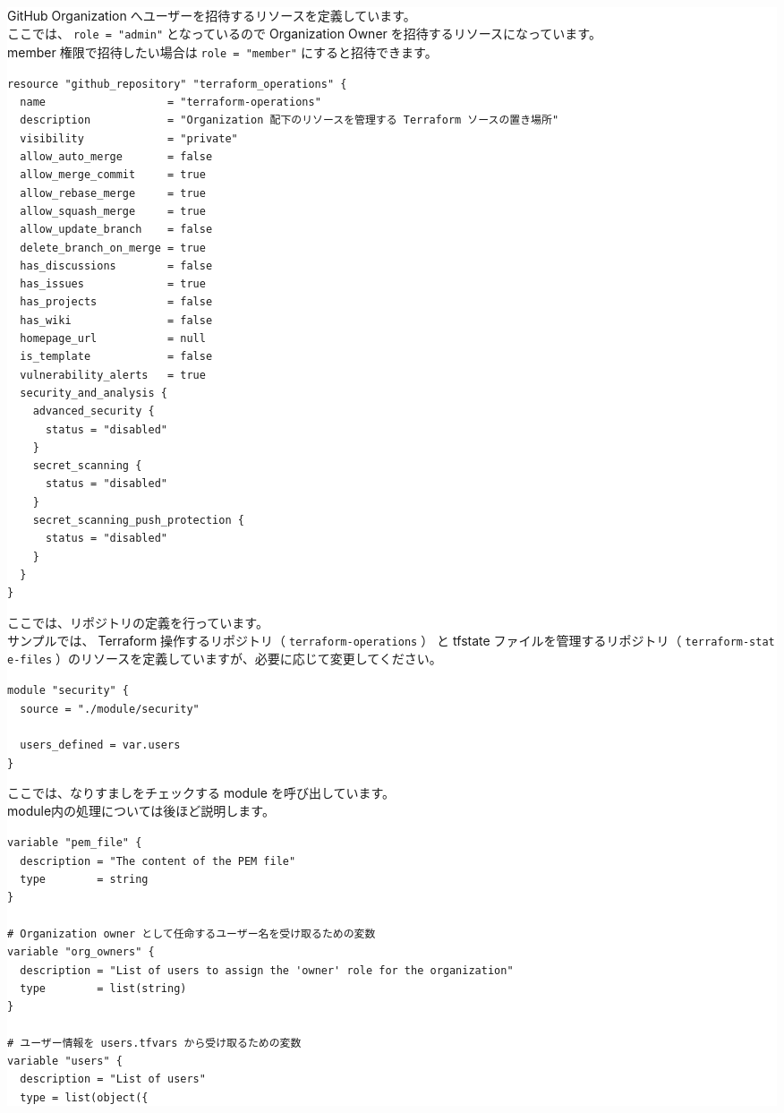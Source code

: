 GitHub Organization へユーザーを招待するリソースを定義しています。  
ここでは、 `role = "admin"` となっているので Organization Owner を招待するリソースになっています。  
member 権限で招待したい場合は `role = "member"` にすると招待できます。

```hcl
resource "github_repository" "terraform_operations" {
  name                   = "terraform-operations"
  description            = "Organization 配下のリソースを管理する Terraform ソースの置き場所"
  visibility             = "private"
  allow_auto_merge       = false
  allow_merge_commit     = true
  allow_rebase_merge     = true
  allow_squash_merge     = true
  allow_update_branch    = false
  delete_branch_on_merge = true
  has_discussions        = false
  has_issues             = true
  has_projects           = false
  has_wiki               = false
  homepage_url           = null
  is_template            = false
  vulnerability_alerts   = true
  security_and_analysis {
    advanced_security {
      status = "disabled"
    }
    secret_scanning {
      status = "disabled"
    }
    secret_scanning_push_protection {
      status = "disabled"
    }
  }
}
```

ここでは、リポジトリの定義を行っています。  
サンプルでは、 Terraform 操作するリポジトリ（ `terraform-operations` ） と tfstate ファイルを管理するリポジトリ（ `terraform-state-files` ）のリソースを定義していますが、必要に応じて変更してください。

```hcl
module "security" {
  source = "./module/security"

  users_defined = var.users
}
```

ここでは、なりすましをチェックする module を呼び出しています。  
module内の処理については後ほど説明します。

```hcl
variable "pem_file" {
  description = "The content of the PEM file"
  type        = string
}

# Organization owner として任命するユーザー名を受け取るための変数
variable "org_owners" {
  description = "List of users to assign the 'owner' role for the organization"
  type        = list(string)
}

# ユーザー情報を users.tfvars から受け取るための変数
variable "users" {
  description = "List of users"
  type = list(object({
```